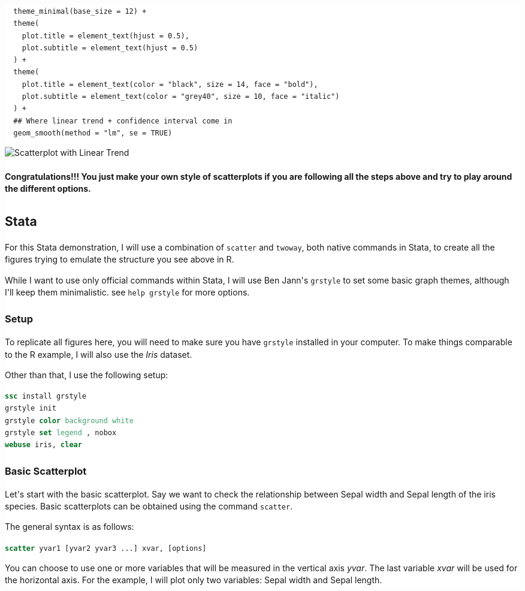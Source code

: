 ```r?example=ggplot
  theme_minimal(base_size = 12) +
  theme(
    plot.title = element_text(hjust = 0.5),
    plot.subtitle = element_text(hjust = 0.5)
  ) +
  theme(
    plot.title = element_text(color = "black", size = 14, face = "bold"),
    plot.subtitle = element_text(color = "grey40", size = 10, face = "italic")
  ) +
  ## Where linear trend + confidence interval come in
  geom_smooth(method = "lm", se = TRUE)
```

![Scatterplot with Linear Trend](Images/Styling_Scatterplots/R_linear_trend.png)


#### Congratulations!!! You just make your own style of scatterplots if you are following all the steps above and try to play around the different options.

## Stata

For this Stata demonstration, I will use a combination of `scatter` and `twoway`, both native commands in Stata, to create all the figures trying to emulate the structure you see above in R.

While I want to use only official commands within Stata, I will use Ben Jann's `grstyle` to set some basic graph themes, although I'll keep them minimalistic. see `help grstyle` for more options.

### Setup

To replicate all figures here, you will need to make sure you have `grstyle` installed in your computer. To make things comparable to the R example, I will also use the *Iris* dataset.

Other than that, I use the following setup:

```stata
ssc install grstyle
grstyle init
grstyle color background white
grstyle set legend , nobox
webuse iris, clear
```

### Basic Scatterplot

Let's start with the basic scatterplot. Say we want to check the relationship between Sepal width and Sepal length of the iris species. Basic scatterplots can be obtained using the command `scatter`.

The general syntax is as follows:

```stata
scatter yvar1 [yvar2 yvar3 ...] xvar, [options]
```

You can choose to use one or more variables that will be measured in the vertical axis _yvar_. The last variable _xvar_ will be used for the horizontal axis. For the example, I will plot only two variables: Sepal width and Sepal length.
